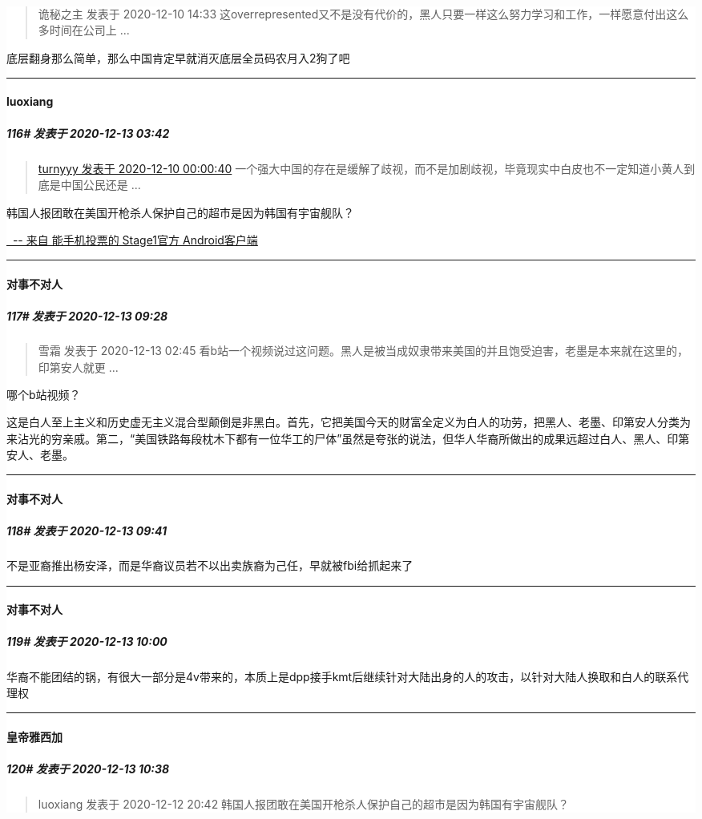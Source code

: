 
<blockquote>诡秘之主 发表于 2020-12-10 14:33
这overrepresented又不是没有代价的，黑人只要一样这么努力学习和工作，一样愿意付出这么多时间在公司上 ...</blockquote>
底层翻身那么简单，那么中国肯定早就消灭底层全员码农月入2狗了吧


-----

####  luoxiang  
##### 116#       发表于 2020-12-13 03:42


<blockquote><a href="httphttps://bbs.saraba1st.com/2b/forum.php?mod=redirect&amp;goto=findpost&amp;pid=49667066&amp;ptid=1976640" target="_blank">turnyyy 发表于 2020-12-10 00:00:40</a>
一个强大中国的存在是缓解了歧视，而不是加剧歧视，毕竟现实中白皮也不一定知道小黄人到底是中国公民还是 ...</blockquote>韩国人报团敢在美国开枪杀人保护自己的超市是因为韩国有宇宙舰队？

[  -- 来自 能手机投票的 Stage1官方 Android客户端](https://www.coolapk.com/apk/140634)


-----

####  对事不对人  
##### 117#       发表于 2020-12-13 09:28


<blockquote>雪霜 发表于 2020-12-13 02:45
看b站一个视频说过这问题。黑人是被当成奴隶带来美国的并且饱受迫害，老墨是本来就在这里的，印第安人就更 ...</blockquote>
哪个b站视频？


这是白人至上主义和历史虚无主义混合型颠倒是非黑白。首先，它把美国今天的财富全定义为白人的功劳，把黑人、老墨、印第安人分类为来沾光的穷亲戚。第二，“美国铁路每段枕木下都有一位华工的尸体”虽然是夸张的说法，但华人华裔所做出的成果远超过白人、黑人、印第安人、老墨。


-----

####  对事不对人  
##### 118#       发表于 2020-12-13 09:41


不是亚裔推出杨安泽，而是华裔议员若不以出卖族裔为己任，早就被fbi给抓起来了


-----

####  对事不对人  
##### 119#       发表于 2020-12-13 10:00


华裔不能团结的锅，有很大一部分是4v带来的，本质上是dpp接手kmt后继续针对大陆出身的人的攻击，以针对大陆人换取和白人的联系代理权


-----

####  皇帝雅西加  
##### 120#       发表于 2020-12-13 10:38


<blockquote>luoxiang 发表于 2020-12-12 20:42
韩国人报团敢在美国开枪杀人保护自己的超市是因为韩国有宇宙舰队？
